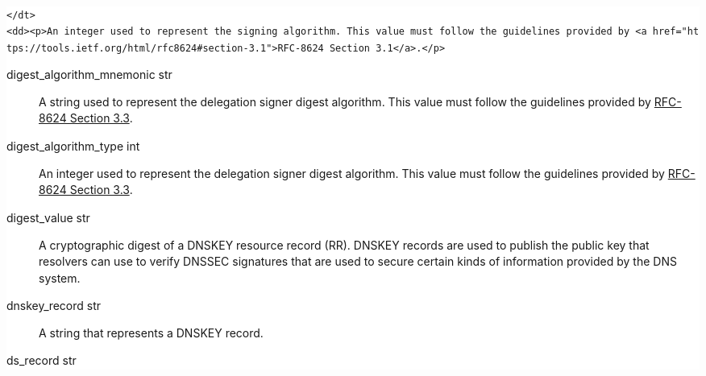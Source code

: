     </dt>
    <dd><p>An integer used to represent the signing algorithm. This value must follow the guidelines provided by <a href="https://tools.ietf.org/html/rfc8624#section-3.1">RFC-8624 Section 3.1</a>.</p>
</dd></dl>
</pulumi-choosable>
</div>

<div>
<pulumi-choosable type="language" values="python">
<dl class="resources-properties"><dt class="property-"
            title="">
        <span id="digest_algorithm_mnemonic_python">
<a data-swiftype-name="resource-property" data-swiftype-type="text" href="#digest_algorithm_mnemonic_python" style="color: inherit; text-decoration: inherit;">digest_<wbr>algorithm_<wbr>mnemonic</a>
</span>
        <span class="property-indicator"></span>
        <span class="property-type">str</span>
    </dt>
    <dd><p>A string used to represent the delegation signer digest algorithm. This value must follow the guidelines provided by <a href="https://tools.ietf.org/html/rfc8624#section-3.3">RFC-8624 Section 3.3</a>.</p>
</dd><dt class="property-"
            title="">
        <span id="digest_algorithm_type_python">
<a data-swiftype-name="resource-property" data-swiftype-type="text" href="#digest_algorithm_type_python" style="color: inherit; text-decoration: inherit;">digest_<wbr>algorithm_<wbr>type</a>
</span>
        <span class="property-indicator"></span>
        <span class="property-type">int</span>
    </dt>
    <dd><p>An integer used to represent the delegation signer digest algorithm. This value must follow the guidelines provided by <a href="https://tools.ietf.org/html/rfc8624#section-3.3">RFC-8624 Section 3.3</a>.</p>
</dd><dt class="property-"
            title="">
        <span id="digest_value_python">
<a data-swiftype-name="resource-property" data-swiftype-type="text" href="#digest_value_python" style="color: inherit; text-decoration: inherit;">digest_<wbr>value</a>
</span>
        <span class="property-indicator"></span>
        <span class="property-type">str</span>
    </dt>
    <dd><p>A cryptographic digest of a DNSKEY resource record (RR). DNSKEY records are used to publish the public key that resolvers can use to verify DNSSEC signatures that are used to secure certain kinds of information provided by the DNS system.</p>
</dd><dt class="property-"
            title="">
        <span id="dnskey_record_python">
<a data-swiftype-name="resource-property" data-swiftype-type="text" href="#dnskey_record_python" style="color: inherit; text-decoration: inherit;">dnskey_<wbr>record</a>
</span>
        <span class="property-indicator"></span>
        <span class="property-type">str</span>
    </dt>
    <dd><p>A string that represents a DNSKEY record.</p>
</dd><dt class="property-"
            title="">
        <span id="ds_record_python">
<a data-swiftype-name="resource-property" data-swiftype-type="text" href="#ds_record_python" style="color: inherit; text-decoration: inherit;">ds_<wbr>record</a>
</span>
        <span class="property-indicator"></span>
        <span class="property-type">str</span>
    </dt>